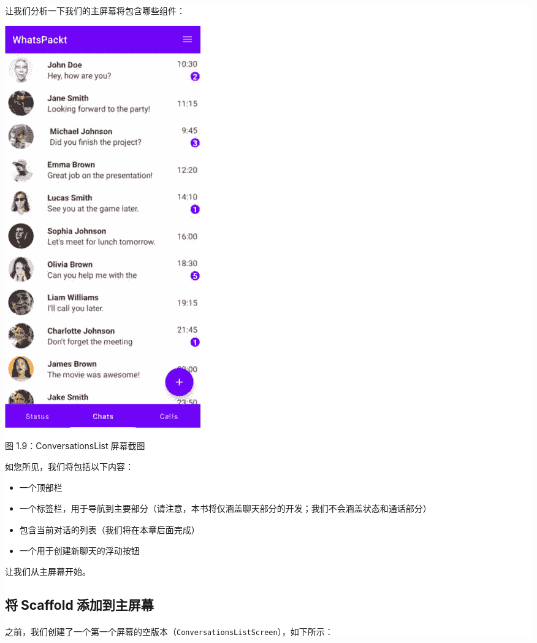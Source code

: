 让我们分析一下我们的主屏幕将包含哪些组件：

![图 1.9：ConversationsList 屏幕截图](img/B19443_01_9.jpg)

图 1.9：ConversationsList 屏幕截图

如您所见，我们将包括以下内容：

+   一个顶部栏

+   一个标签栏，用于导航到主要部分（请注意，本书将仅涵盖聊天部分的开发；我们不会涵盖状态和通话部分）

+   包含当前对话的列表（我们将在本章后面完成）

+   一个用于创建新聊天的浮动按钮

让我们从主屏幕开始。

## 将 Scaffold 添加到主屏幕

之前，我们创建了一个第一个屏幕的空版本（`ConversationsListScreen`），如下所示：
